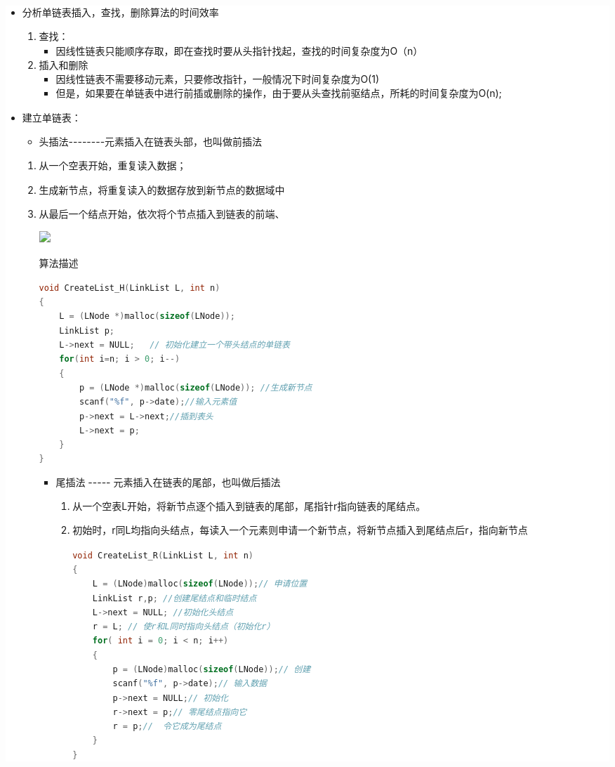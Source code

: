- 分析单链表插入，查找，删除算法的时间效率

  1. 查找：
     - 因线性链表只能顺序存取，即在查找时要从头指针找起，查找的时间复杂度为O（n）
  2. 插入和删除
     - 因线性链表不需要移动元素，只要修改指针，一般情况下时间复杂度为O(1)
     - 但是，如果要在单链表中进行前插或删除的操作，由于要从头查找前驱结点，所耗的时间复杂度为O(n);

- 建立单链表：

  - 头插法--------元素插入在链表头部，也叫做前插法

  1. 从一个空表开始，重复读入数据；

  2. 生成新节点，将重复读入的数据存放到新节点的数据域中

  3. 从最后一个结点开始，依次将个节点插入到链表的前端、

     ![](https://s3.bmp.ovh/imgs/2022/11/04/1e07d18222c1837f.jpeg)

     算法描述

     ``` c
     void CreateList_H(LinkList L, int n)
     {
         L = (LNode *)malloc(sizeof(LNode));
         LinkList p;
         L->next = NULL;   // 初始化建立一个带头结点的单链表
         for(int i=n; i > 0; i--)
         {
             p = (LNode *)malloc(sizeof(LNode)); //生成新节点
             scanf("%f", p->date);//输入元素值
             p->next = L->next;//插到表头
             L->next = p;
         }
     }
     ```

     - 尾插法 ----- 元素插入在链表的尾部，也叫做后插法

       1. 从一个空表L开始，将新节点逐个插入到链表的尾部，尾指针r指向链表的尾结点。

       2. 初始时，r同L均指向头结点，每读入一个元素则申请一个新节点，将新节点插入到尾结点后r，指向新节点

          ``` c
          void CreateList_R(LinkList L, int n)
          {
              L = (LNode)malloc(sizeof(LNode));// 申请位置
              LinkList r,p; //创建尾结点和临时结点
              L->next = NULL; //初始化头结点
              r = L; // 使r和L同时指向头结点（初始化r）
              for( int i = 0; i < n; i++)
              {
                  p = (LNode)malloc(sizeof(LNode));// 创建
                  scanf("%f", p->date);// 输入数据
                  p->next = NULL;// 初始化
                  r->next = p;// 零尾结点指向它
                  r = p;//  令它成为尾结点
              }
          }
          ```
